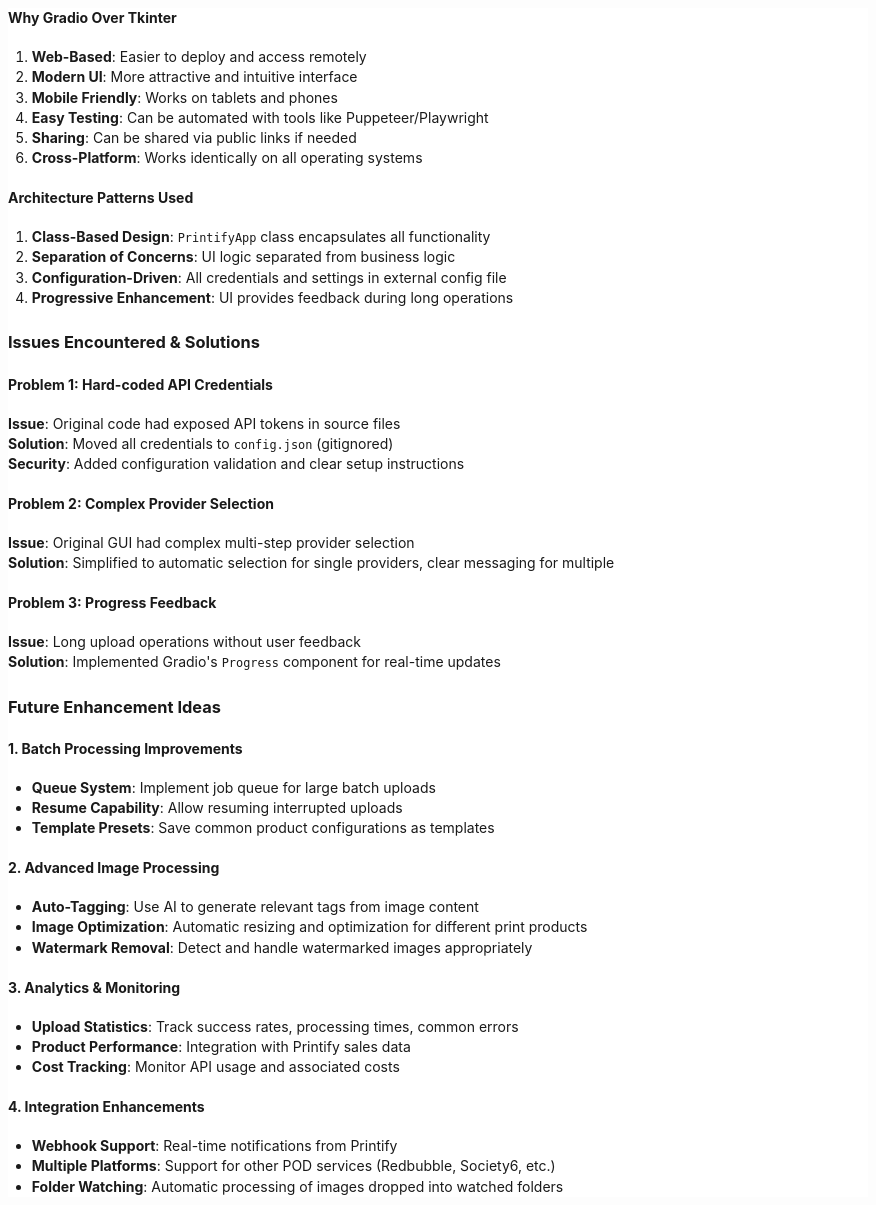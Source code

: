 #### Why Gradio Over Tkinter
1. **Web-Based**: Easier to deploy and access remotely
2. **Modern UI**: More attractive and intuitive interface
3. **Mobile Friendly**: Works on tablets and phones
4. **Easy Testing**: Can be automated with tools like Puppeteer/Playwright
5. **Sharing**: Can be shared via public links if needed
6. **Cross-Platform**: Works identically on all operating systems

#### Architecture Patterns Used
1. **Class-Based Design**: `PrintifyApp` class encapsulates all functionality
2. **Separation of Concerns**: UI logic separated from business logic
3. **Configuration-Driven**: All credentials and settings in external config file
4. **Progressive Enhancement**: UI provides feedback during long operations

### Issues Encountered & Solutions

#### Problem 1: Hard-coded API Credentials
**Issue**: Original code had exposed API tokens in source files  
**Solution**: Moved all credentials to `config.json` (gitignored)  
**Security**: Added configuration validation and clear setup instructions

#### Problem 2: Complex Provider Selection
**Issue**: Original GUI had complex multi-step provider selection  
**Solution**: Simplified to automatic selection for single providers, clear messaging for multiple

#### Problem 3: Progress Feedback
**Issue**: Long upload operations without user feedback  
**Solution**: Implemented Gradio's `Progress` component for real-time updates

### Future Enhancement Ideas

#### 1. Batch Processing Improvements
- **Queue System**: Implement job queue for large batch uploads
- **Resume Capability**: Allow resuming interrupted uploads
- **Template Presets**: Save common product configurations as templates

#### 2. Advanced Image Processing
- **Auto-Tagging**: Use AI to generate relevant tags from image content
- **Image Optimization**: Automatic resizing and optimization for different print products
- **Watermark Removal**: Detect and handle watermarked images appropriately

#### 3. Analytics & Monitoring
- **Upload Statistics**: Track success rates, processing times, common errors
- **Product Performance**: Integration with Printify sales data
- **Cost Tracking**: Monitor API usage and associated costs

#### 4. Integration Enhancements
- **Webhook Support**: Real-time notifications from Printify
- **Multiple Platforms**: Support for other POD services (Redbubble, Society6, etc.)
- **Folder Watching**: Automatic processing of images dropped into watched folders

